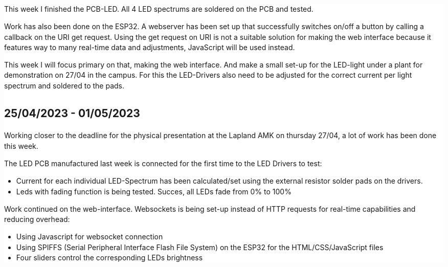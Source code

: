 This week I finished the PCB-LED. All 4 LED spectrums are soldered on the PCB and tested.

Work has also been done on the ESP32. A webserver has been set up that successfully switches on/off a button by calling a callback on the URI get request. Using the get request on URI is not a suitable solution for making the web interface because it features way to many real-time data and adjustments, JavaScript will be used instead.

This week I will focus primary on that, making the web interface. And make a small set-up for the LED-light under a plant for demonstration on 27/04 in the campus. For this the LED-Drivers also need to be adjusted for the correct current per light spectrum and soldered to the pads.

## 25/04/2023 - 01/05/2023 <a name="01/05/2023"></a>

Working closer to the deadline for the physical presentation at the Lapland AMK on thursday 27/04, a lot of work has been done this week.

The LED PCB manufactured last week is connected for the first time to the LED Drivers to test:
- Current for each individual LED-Spectrum has been calculated/set using the external resistor solder pads on the drivers.
- Leds with fading function is being tested. Succes, all LEDs fade from 0% to 100%

Work continued on the web-interface. Websockets is being set-up instead of HTTP requests for real-time capabilities and reducing overhead:
- Using Javascript for websocket connection
- Using SPIFFS (Serial Peripheral Interface Flash File System) on the ESP32 for the HTML/CSS/JavaScript files
- Four sliders control the corresponding LEDs brightness

<p align="center">